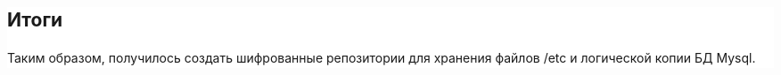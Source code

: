 
## Итоги
Таким образом, получилось создать шифрованные репозитории для хранения файлов /etc и логической копии БД Mysql.

